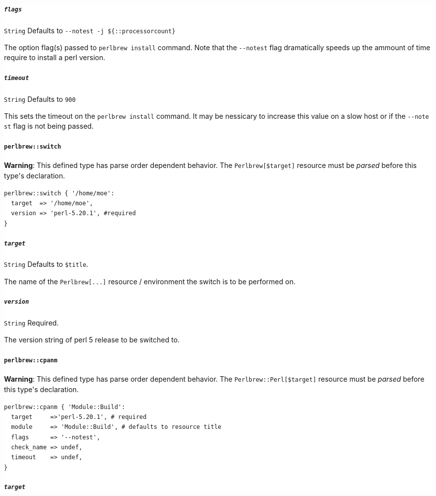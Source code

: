 ##### `flags`

`String` Defaults to `--notest -j ${::processorcount}`

The option flag(s) passed to `perlbrew install` command. Note that the
`--notest` flag dramatically speeds up the ammount of time require to install a
perl version.

##### `timeout`

`String` Defaults to `900`

This sets the timeout on the `perlbrew install` command.  It may be nessicary
to increase this value on a slow host or if the `--notest` flag is not being
passed.

#### `perlbrew::switch`

**Warning**: This defined type has parse order dependent behavior.  The
`Perlbrew[$target]` resource must be *parsed* before this type's declaration.

```puppet
perlbrew::switch { '/home/moe':
  target  => '/home/moe',
  version => 'perl-5.20.1', #required
}
```

##### `target`

`String` Defaults to `$title`.

The name of the `Perlbrew[...]` resource / environment the switch is to be performed on.

##### `version`

`String` Required.

The version string of perl 5 release to be switched to.

#### `perlbrew::cpanm`

**Warning**: This defined type has parse order dependent behavior.  The
`Perlbrew::Perl[$target]` resource must be *parsed* before this type's
declaration.

```puppet
perlbrew::cpanm { 'Module::Build':
  target     =>'perl-5.20.1', # required
  module     => 'Module::Build', # defaults to resource title
  flags      => '--notest',
  check_name => undef,
  timeout    => undef,
}
```

##### `target`
